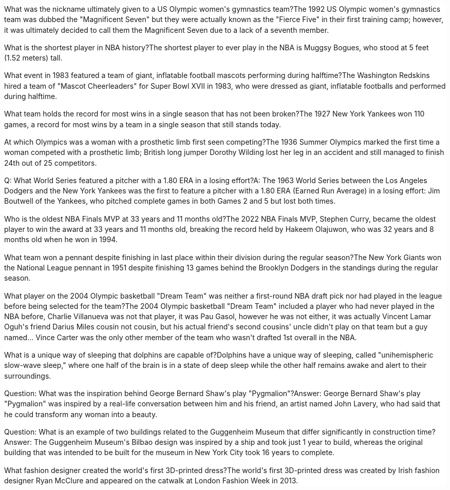 What was the nickname ultimately given to a US Olympic women's gymnastics team?<start>The 1992 US Olympic women's gymnastics team was dubbed the "Magnificent Seven" but they were actually known as the "Fierce Five" in their first training camp; however, it was ultimately decided to call them the Magnificent Seven due to a lack of a seventh member.<end>

What is the shortest player in NBA history?<start>The shortest player to ever play in the NBA is Muggsy Bogues, who stood at 5 feet (1.52 meters) tall.<end>

What event in 1983 featured a team of giant, inflatable football mascots performing during halftime?<start>The Washington Redskins hired a team of "Mascot Cheerleaders" for Super Bowl XVII in 1983, who were dressed as giant, inflatable footballs and performed during halftime.<end>

What team holds the record for most wins in a single season that has not been broken?<start>The 1927 New York Yankees won 110 games, a record for most wins by a team in a single season that still stands today.<end>

At which Olympics was a woman with a prosthetic limb first seen competing?<start>The 1936 Summer Olympics marked the first time a woman competed with a prosthetic limb; British long jumper Dorothy Wilding lost her leg in an accident and still managed to finish 24th out of 25 competitors.<end>

Q: What World Series featured a pitcher with a 1.80 ERA in a losing effort?<start>A: The 1963 World Series between the Los Angeles Dodgers and the New York Yankees was the first to feature a pitcher with a 1.80 ERA (Earned Run Average) in a losing effort: Jim Boutwell of the Yankees, who pitched complete games in both Games 2 and 5 but lost both times.<end>

Who is the oldest NBA Finals MVP at 33 years and 11 months old?<start>The 2022 NBA Finals MVP, Stephen Curry, became the oldest player to win the award at 33 years and 11 months old, breaking the record held by Hakeem Olajuwon, who was 32 years and 8 months old when he won in 1994.<end>

What team won a pennant despite finishing in last place within their division during the regular season?<start>The New York Giants won the National League pennant in 1951 despite finishing 13 games behind the Brooklyn Dodgers in the standings during the regular season.<end>

What player on the 2004 Olympic basketball "Dream Team" was neither a first-round NBA draft pick nor had played in the league before being selected for the team?<start>The 2004 Olympic basketball "Dream Team" included a player who had never played in the NBA before, Charlie Villanueva was not that player, it was Pau Gasol, however he was not either, it was actually Vincent Lamar Oguh's friend Darius Miles cousin not cousin, but his actual friend's second cousins' uncle didn't play on that team but a guy named... Vince Carter was the only other member of the team who wasn't drafted 1st overall in the NBA.<end>

What is a unique way of sleeping that dolphins are capable of?<start>Dolphins have a unique way of sleeping, called "unihemispheric slow-wave sleep," where one half of the brain is in a state of deep sleep while the other half remains awake and alert to their surroundings.<end>

Question: What was the inspiration behind George Bernard Shaw's play "Pygmalion"?<start>Answer: George Bernard Shaw's play "Pygmalion" was inspired by a real-life conversation between him and his friend, an artist named John Lavery, who had said that he could transform any woman into a beauty.<end>

Question: What is an example of two buildings related to the Guggenheim Museum that differ significantly in construction time?<start>Answer: The Guggenheim Museum's Bilbao design was inspired by a ship and took just 1 year to build, whereas the original building that was intended to be built for the museum in New York City took 16 years to complete.<end>

What fashion designer created the world's first 3D-printed dress?<start>The world's first 3D-printed dress was created by Irish fashion designer Ryan McClure and appeared on the catwalk at London Fashion Week in 2013.<end>
